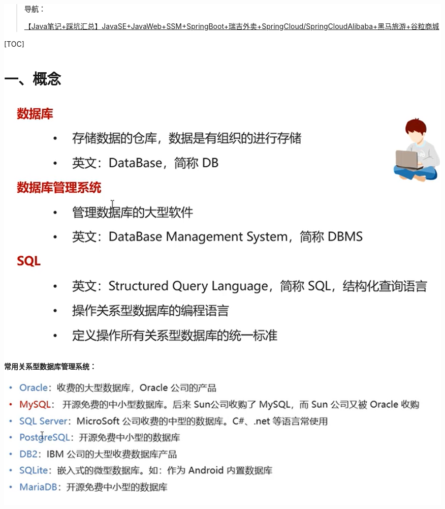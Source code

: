 >  **导航：**
>
> [【Java笔记+踩坑汇总】JavaSE+JavaWeb+SSM+SpringBoot+瑞吉外卖+SpringCloud/SpringCloudAlibaba+黑马旅游+谷粒商城](https://blog.csdn.net/qq_40991313/article/details/126646289?csdn_share_tail={"type"%3A"blog"%2C"rType"%3A"article"%2C"rId"%3A"126646289"%2C"source"%3A"qq_40991313"})

[TOC]



# 一、概念

![img](JavaWeb基础1——MySQL.assets\3fafbaaee1204e73a9d8559b5b52e05b.png)![点击并拖拽以移动](data:image/gif;base64,R0lGODlhAQABAPABAP///wAAACH5BAEKAAAALAAAAAABAAEAAAICRAEAOw==)

**常用关系型数据库管理系统：** 

![img](JavaWeb基础1——MySQL.assets\18d0337f064b4f23a2247ce4d5cdad64.png)![点击并拖拽以移动](data:image/gif;base64,R0lGODlhAQABAPABAP///wAAACH5BAEKAAAALAAAAAABAAEAAAICRAEAOw==)
